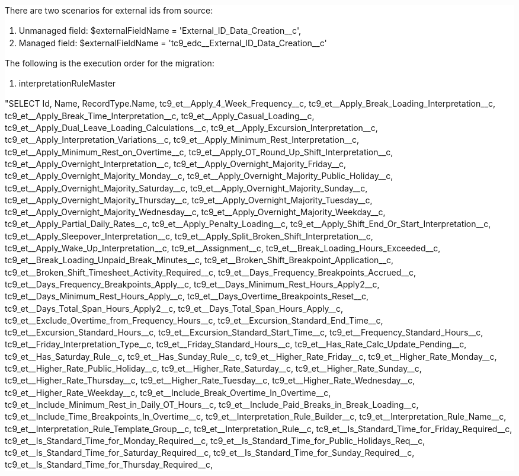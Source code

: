 There are two scenarios for external ids from source:

1. Unmanaged field: $externalFieldName = 'External_ID_Data_Creation__c',
2. Managed field: $externalFieldName = 'tc9_edc__External_ID_Data_Creation__c'

The following is the execution order for the migration:

1. interpretationRuleMaster

"SELECT Id, Name, RecordType.Name, tc9_et__Apply_4_Week_Frequency__c,
tc9_et__Apply_Break_Loading_Interpretation__c,
tc9_et__Apply_Break_Time_Interpretation__c, tc9_et__Apply_Casual_Loading__c,
tc9_et__Apply_Dual_Leave_Loading_Calculations__c,
tc9_et__Apply_Excursion_Interpretation__c,
tc9_et__Apply_Interpretation_Variations__c,
tc9_et__Apply_Minimum_Rest_Interpretation__c,
tc9_et__Apply_Minimum_Rest_on_Overtime__c,
tc9_et__Apply_OT_Round_Up_Shift_Interpretation__c,
tc9_et__Apply_Overnight_Interpretation__c,
tc9_et__Apply_Overnight_Majority_Friday__c,
tc9_et__Apply_Overnight_Majority_Monday__c,
tc9_et__Apply_Overnight_Majority_Public_Holiday__c,
tc9_et__Apply_Overnight_Majority_Saturday__c,
tc9_et__Apply_Overnight_Majority_Sunday__c,
tc9_et__Apply_Overnight_Majority_Thursday__c,
tc9_et__Apply_Overnight_Majority_Tuesday__c,
tc9_et__Apply_Overnight_Majority_Wednesday__c,
tc9_et__Apply_Overnight_Majority_Weekday__c,
tc9_et__Apply_Partial_Daily_Rates__c, tc9_et__Apply_Penalty_Loading__c,
tc9_et__Apply_Shift_End_Or_Start_Interpretation__c,
tc9_et__Apply_Sleepover_Interpretation__c,
tc9_et__Apply_Split_Broken_Shift_Interpretation__c,
tc9_et__Apply_Wake_Up_Interpretation__c, tc9_et__Assignment__c,
tc9_et__Break_Loading_Hours_Exceeded__c,
tc9_et__Break_Loading_Unpaid_Break_Minutes__c,
tc9_et__Broken_Shift_Breakpoint_Application__c,
tc9_et__Broken_Shift_Timesheet_Activity_Required__c,
tc9_et__Days_Frequency_Breakpoints_Accrued__c,
tc9_et__Days_Frequency_Breakpoints_Apply__c,
tc9_et__Days_Minimum_Rest_Hours_Apply2__c,
tc9_et__Days_Minimum_Rest_Hours_Apply__c,
tc9_et__Days_Overtime_Breakpoints_Reset__c,
tc9_et__Days_Total_Span_Hours_Apply2__c, tc9_et__Days_Total_Span_Hours_Apply__c,
tc9_et__Exclude_Overtime_from_Frequency_Hours__c,
tc9_et__Excursion_Standard_End_Time__c, tc9_et__Excursion_Standard_Hours__c,
tc9_et__Excursion_Standard_Start_Time__c, tc9_et__Frequency_Standard_Hours__c,
tc9_et__Friday_Interpretation_Type__c, tc9_et__Friday_Standard_Hours__c,
tc9_et__Has_Rate_Calc_Update_Pending__c, tc9_et__Has_Saturday_Rule__c,
tc9_et__Has_Sunday_Rule__c, tc9_et__Higher_Rate_Friday__c,
tc9_et__Higher_Rate_Monday__c, tc9_et__Higher_Rate_Public_Holiday__c,
tc9_et__Higher_Rate_Saturday__c, tc9_et__Higher_Rate_Sunday__c,
tc9_et__Higher_Rate_Thursday__c, tc9_et__Higher_Rate_Tuesday__c,
tc9_et__Higher_Rate_Wednesday__c, tc9_et__Higher_Rate_Weekday__c,
tc9_et__Include_Break_Overtime_In_Overtime__c,
tc9_et__Include_Minimum_Rest_in_Daily_OT_Hours__c,
tc9_et__Include_Paid_Breaks_in_Break_Loading__c,
tc9_et__Include_Time_Breakpoints_In_Overtime__c,
tc9_et__Interpretation_Rule_Builder__c, tc9_et__Interpretation_Rule_Name__c,
tc9_et__Interpretation_Rule_Template_Group__c, tc9_et__Interpretation_Rule__c,
tc9_et__Is_Standard_Time_for_Friday_Required__c,
tc9_et__Is_Standard_Time_for_Monday_Required__c,
tc9_et__Is_Standard_Time_for_Public_Holidays_Req__c,
tc9_et__Is_Standard_Time_for_Saturday_Required__c,
tc9_et__Is_Standard_Time_for_Sunday_Required__c,
tc9_et__Is_Standard_Time_for_Thursday_Required__c,
